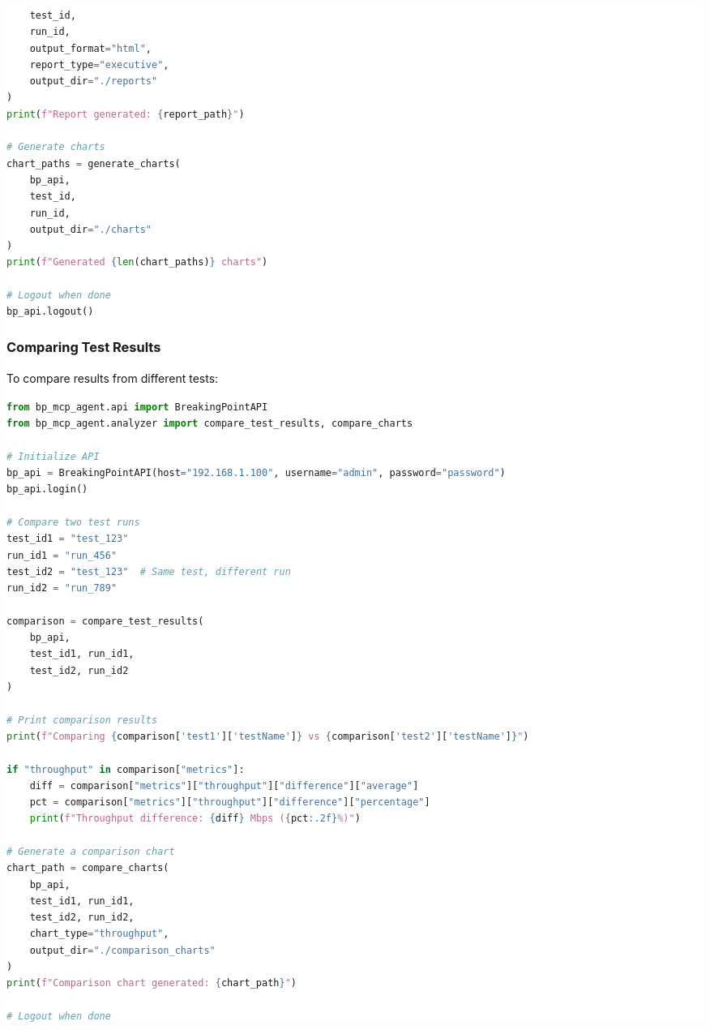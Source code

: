 ```python
    test_id, 
    run_id, 
    output_format="html", 
    report_type="executive",
    output_dir="./reports"
)
print(f"Report generated: {report_path}")

# Generate charts
chart_paths = generate_charts(
    bp_api,
    test_id,
    run_id,
    output_dir="./charts"
)
print(f"Generated {len(chart_paths)} charts")

# Logout when done
bp_api.logout()
```

### Comparing Test Results

To compare results from different tests:

```python
from bp_mcp_agent.api import BreakingPointAPI
from bp_mcp_agent.analyzer import compare_test_results, compare_charts

# Initialize API
bp_api = BreakingPointAPI(host="192.168.1.100", username="admin", password="password")
bp_api.login()

# Compare two test runs
test_id1 = "test_123"
run_id1 = "run_456"
test_id2 = "test_123"  # Same test, different run
run_id2 = "run_789"

comparison = compare_test_results(
    bp_api,
    test_id1, run_id1,
    test_id2, run_id2
)

# Print comparison results
print(f"Comparing {comparison['test1']['testName']} vs {comparison['test2']['testName']}")

if "throughput" in comparison["metrics"]:
    diff = comparison["metrics"]["throughput"]["difference"]["average"]
    pct = comparison["metrics"]["throughput"]["difference"]["percentage"]
    print(f"Throughput difference: {diff} Mbps ({pct:.2f}%)")

# Generate a comparison chart
chart_path = compare_charts(
    bp_api,
    test_id1, run_id1,
    test_id2, run_id2,
    chart_type="throughput",
    output_dir="./comparison_charts"
)
print(f"Comparison chart generated: {chart_path}")

# Logout when done
```